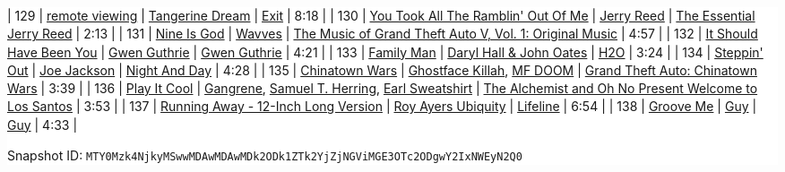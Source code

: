 | 129 | [remote viewing](https://open.spotify.com/track/5DvSH3Y2LUOfqO5DQYiP3j) | [Tangerine Dream](https://open.spotify.com/artist/1BGN1IdyiSR0ZYrkoKNchl) | [Exit](https://open.spotify.com/album/2kPNu9xYVmwVMbfEkbrfyi) | 8:18 |
| 130 | [You Took All The Ramblin' Out Of Me](https://open.spotify.com/track/22zhoNWUni4mkRCLWBmWCj) | [Jerry Reed](https://open.spotify.com/artist/3kvy8do7n0qVqvlNFS4yOF) | [The Essential Jerry Reed](https://open.spotify.com/album/0NoIqI4xsXGOpd4vvBjo7O) | 2:13 |
| 131 | [Nine Is God](https://open.spotify.com/track/5ZGM626be3ItMW4UPjfqdY) | [Wavves](https://open.spotify.com/artist/6bUJpbekaIlq2fT5FMV2mQ) | [The Music of Grand Theft Auto V, Vol\. 1: Original Music](https://open.spotify.com/album/31QCnHMnS7Cb4UdJkubgrr) | 4:57 |
| 132 | [It Should Have Been You](https://open.spotify.com/track/3e0BAk5D4PVhmU6vCW9ma5) | [Gwen Guthrie](https://open.spotify.com/artist/77HthcNFa6SbicRaQKdhyy) | [Gwen Guthrie](https://open.spotify.com/album/2h2fa6ML63Z8b8JJjQoS85) | 4:21 |
| 133 | [Family Man](https://open.spotify.com/track/5KiDWqKsU0EfXQJdnWSOn9) | [Daryl Hall & John Oates](https://open.spotify.com/artist/77tT1kLj6mCWtFNqiOmP9H) | [H2O](https://open.spotify.com/album/7ygXmT175bKbOpiPjNwXOB) | 3:24 |
| 134 | [Steppin' Out](https://open.spotify.com/track/2KY0QUeRY3IPuJI1gyU9BJ) | [Joe Jackson](https://open.spotify.com/artist/6KOqPxwfNAmZPkiCnDE9yT) | [Night And Day](https://open.spotify.com/album/01sMJCr0xosXP8uZ2djLvd) | 4:28 |
| 135 | [Chinatown Wars](https://open.spotify.com/track/33l9Eek1u9BpDJSLGfBOh9) | [Ghostface Killah](https://open.spotify.com/artist/6FD0unjzGQhX3b6eMccMJe), [MF DOOM](https://open.spotify.com/artist/2pAWfrd7WFF3XhVt9GooDL) | [Grand Theft Auto: Chinatown Wars](https://open.spotify.com/album/4FFEmggVvgWKgRMFgAUpzC) | 3:39 |
| 136 | [Play It Cool](https://open.spotify.com/track/5YP2Id88tm2pnRQ6Ejh1rh) | [Gangrene](https://open.spotify.com/artist/56GO5ViKH7Sg7ihAmFfvwv), [Samuel T\. Herring](https://open.spotify.com/artist/6K4I1MPd7m8IztUdtrF4YU), [Earl Sweatshirt](https://open.spotify.com/artist/3A5tHz1SfngyOZM2gItYKu) | [The Alchemist and Oh No Present Welcome to Los Santos](https://open.spotify.com/album/5nv99ug8cFmIVQsspcHej8) | 3:53 |
| 137 | [Running Away \- 12\-Inch Long Version](https://open.spotify.com/track/47bblspEQHrxuRRYKWxg2e) | [Roy Ayers Ubiquity](https://open.spotify.com/artist/3WbeZvDk1COiO2dEokZqn7) | [Lifeline](https://open.spotify.com/album/27SjhSdADeHymQsXoWrhNq) | 6:54 |
| 138 | [Groove Me](https://open.spotify.com/track/7t4rA2AxpG7yAhgRwopfn2) | [Guy](https://open.spotify.com/artist/2IBPIcSkvQZyoaVfoyZKE8) | [Guy](https://open.spotify.com/album/1b4uW38DLtC6GlGr39AGHc) | 4:33 |

Snapshot ID: `MTY0Mzk4NjkyMSwwMDAwMDAwMDk2ODk1ZTk2YjZjNGViMGE3OTc2ODgwY2IxNWEyN2Q0`
